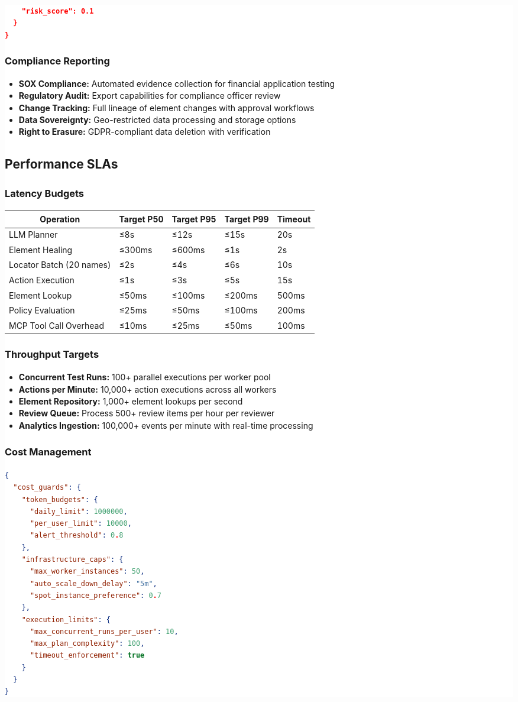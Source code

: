 ```json
    "risk_score": 0.1
  }
}
```

### Compliance Reporting
- **SOX Compliance:** Automated evidence collection for financial application testing
- **Regulatory Audit:** Export capabilities for compliance officer review
- **Change Tracking:** Full lineage of element changes with approval workflows
- **Data Sovereignty:** Geo-restricted data processing and storage options
- **Right to Erasure:** GDPR-compliant data deletion with verification

## Performance SLAs

### Latency Budgets
| Operation | Target P50 | Target P95 | Target P99 | Timeout |
|-----------|------------|------------|------------|---------|
| LLM Planner | ≤8s | ≤12s | ≤15s | 20s |
| Element Healing | ≤300ms | ≤600ms | ≤1s | 2s |
| Locator Batch (20 names) | ≤2s | ≤4s | ≤6s | 10s |
| Action Execution | ≤1s | ≤3s | ≤5s | 15s |
| Element Lookup | ≤50ms | ≤100ms | ≤200ms | 500ms |
| Policy Evaluation | ≤25ms | ≤50ms | ≤100ms | 200ms |
| MCP Tool Call Overhead | ≤10ms | ≤25ms | ≤50ms | 100ms |

### Throughput Targets
- **Concurrent Test Runs:** 100+ parallel executions per worker pool
- **Actions per Minute:** 10,000+ action executions across all workers
- **Element Repository:** 1,000+ element lookups per second
- **Review Queue:** Process 500+ review items per hour per reviewer
- **Analytics Ingestion:** 100,000+ events per minute with real-time processing

### Cost Management
```json
{
  "cost_guards": {
    "token_budgets": {
      "daily_limit": 1000000,
      "per_user_limit": 10000,
      "alert_threshold": 0.8
    },
    "infrastructure_caps": {
      "max_worker_instances": 50,
      "auto_scale_down_delay": "5m",
      "spot_instance_preference": 0.7
    },
    "execution_limits": {
      "max_concurrent_runs_per_user": 10,
      "max_plan_complexity": 100,
      "timeout_enforcement": true
    }
  }
}
```
